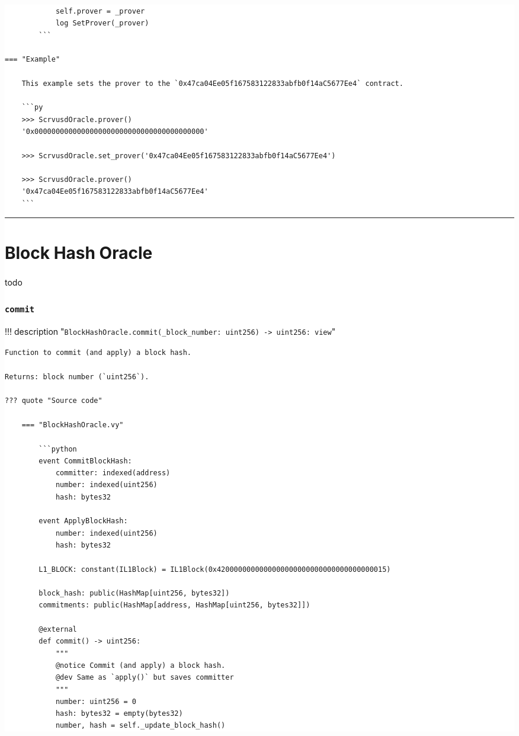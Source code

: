                 self.prover = _prover
                log SetProver(_prover)
            ```

    === "Example"

        This example sets the prover to the `0x47ca04Ee05f167583122833abfb0f14aC5677Ee4` contract.

        ```py
        >>> ScrvusdOracle.prover()
        '0x0000000000000000000000000000000000000000'

        >>> ScrvusdOracle.set_prover('0x47ca04Ee05f167583122833abfb0f14aC5677Ee4')

        >>> ScrvusdOracle.prover()
        '0x47ca04Ee05f167583122833abfb0f14aC5677Ee4'
        ```


---


# **Block Hash Oracle**

todo

### `commit`
!!! description "`BlockHashOracle.commit(_block_number: uint256) -> uint256: view`"

    Function to commit (and apply) a block hash.

    Returns: block number (`uint256`).

    ??? quote "Source code"

        === "BlockHashOracle.vy"

            ```python
            event CommitBlockHash:
                committer: indexed(address)
                number: indexed(uint256)
                hash: bytes32

            event ApplyBlockHash:
                number: indexed(uint256)
                hash: bytes32

            L1_BLOCK: constant(IL1Block) = IL1Block(0x4200000000000000000000000000000000000015)

            block_hash: public(HashMap[uint256, bytes32])
            commitments: public(HashMap[address, HashMap[uint256, bytes32]])

            @external
            def commit() -> uint256:
                """
                @notice Commit (and apply) a block hash.
                @dev Same as `apply()` but saves committer
                """
                number: uint256 = 0
                hash: bytes32 = empty(bytes32)
                number, hash = self._update_block_hash()
